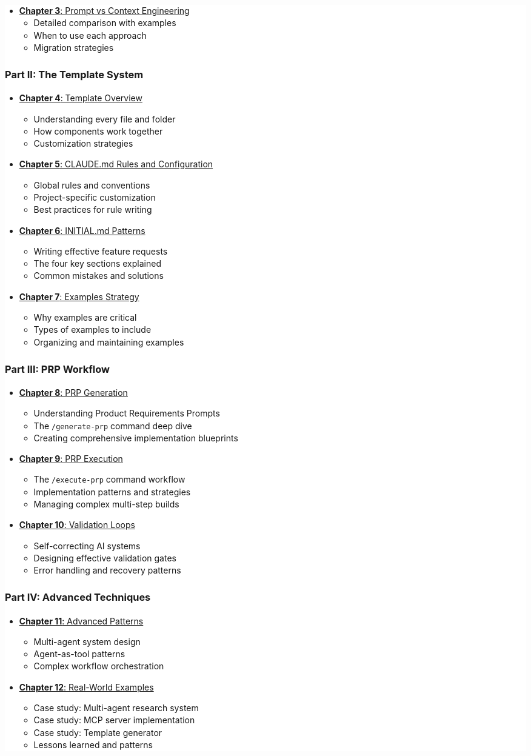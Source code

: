 - [**Chapter 3**: Prompt vs Context Engineering](chapter-03-prompt-vs-context.md)
  - Detailed comparison with examples
  - When to use each approach
  - Migration strategies

### **Part II: The Template System**
- [**Chapter 4**: Template Overview](chapter-04-template-overview.md)
  - Understanding every file and folder
  - How components work together
  - Customization strategies

- [**Chapter 5**: CLAUDE.md Rules and Configuration](chapter-05-claude-md-rules.md)
  - Global rules and conventions
  - Project-specific customization
  - Best practices for rule writing

- [**Chapter 6**: INITIAL.md Patterns](chapter-06-initial-md-patterns.md)
  - Writing effective feature requests
  - The four key sections explained
  - Common mistakes and solutions

- [**Chapter 7**: Examples Strategy](chapter-07-examples-strategy.md)
  - Why examples are critical
  - Types of examples to include
  - Organizing and maintaining examples

### **Part III: PRP Workflow**
- [**Chapter 8**: PRP Generation](chapter-08-prp-generation.md)
  - Understanding Product Requirements Prompts
  - The `/generate-prp` command deep dive
  - Creating comprehensive implementation blueprints

- [**Chapter 9**: PRP Execution](chapter-09-prp-execution.md)
  - The `/execute-prp` command workflow
  - Implementation patterns and strategies
  - Managing complex multi-step builds

- [**Chapter 10**: Validation Loops](chapter-10-validation-loops.md)
  - Self-correcting AI systems
  - Designing effective validation gates
  - Error handling and recovery patterns

### **Part IV: Advanced Techniques**
- [**Chapter 11**: Advanced Patterns](chapter-11-advanced-patterns.md)
  - Multi-agent system design
  - Agent-as-tool patterns
  - Complex workflow orchestration

- [**Chapter 12**: Real-World Examples](chapter-12-real-world-examples.md)
  - Case study: Multi-agent research system
  - Case study: MCP server implementation
  - Case study: Template generator
  - Lessons learned and patterns
